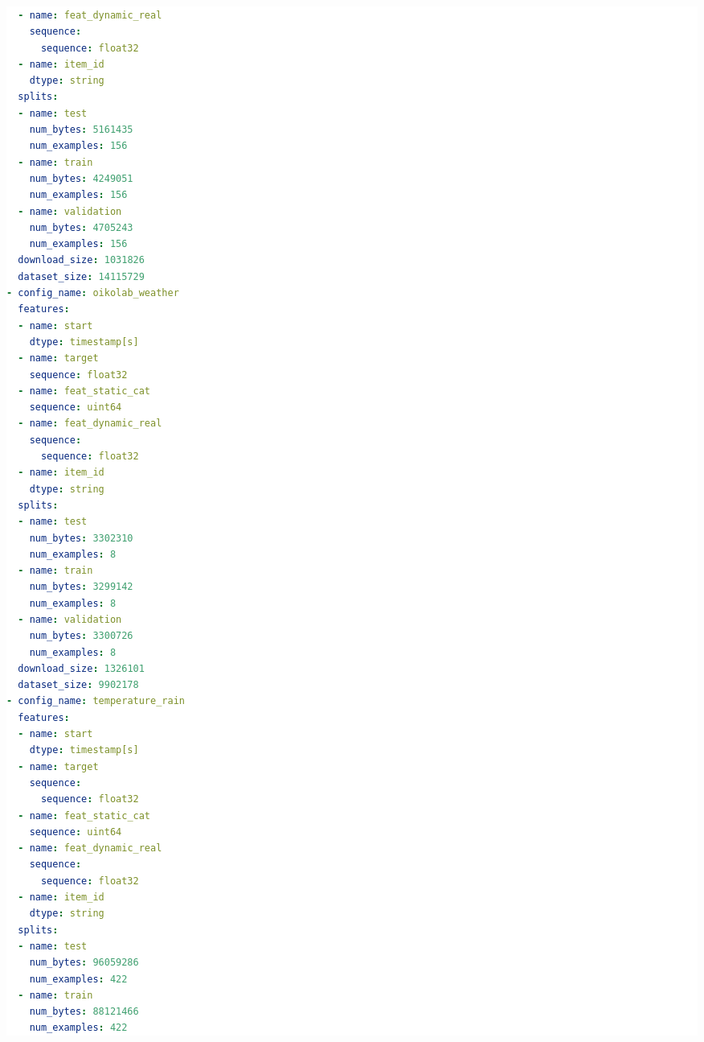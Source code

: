 ```yaml
  - name: feat_dynamic_real
    sequence:
      sequence: float32
  - name: item_id
    dtype: string
  splits:
  - name: test
    num_bytes: 5161435
    num_examples: 156
  - name: train
    num_bytes: 4249051
    num_examples: 156
  - name: validation
    num_bytes: 4705243
    num_examples: 156
  download_size: 1031826
  dataset_size: 14115729
- config_name: oikolab_weather
  features:
  - name: start
    dtype: timestamp[s]
  - name: target
    sequence: float32
  - name: feat_static_cat
    sequence: uint64
  - name: feat_dynamic_real
    sequence:
      sequence: float32
  - name: item_id
    dtype: string
  splits:
  - name: test
    num_bytes: 3302310
    num_examples: 8
  - name: train
    num_bytes: 3299142
    num_examples: 8
  - name: validation
    num_bytes: 3300726
    num_examples: 8
  download_size: 1326101
  dataset_size: 9902178
- config_name: temperature_rain
  features:
  - name: start
    dtype: timestamp[s]
  - name: target
    sequence:
      sequence: float32
  - name: feat_static_cat
    sequence: uint64
  - name: feat_dynamic_real
    sequence:
      sequence: float32
  - name: item_id
    dtype: string
  splits:
  - name: test
    num_bytes: 96059286
    num_examples: 422
  - name: train
    num_bytes: 88121466
    num_examples: 422
```